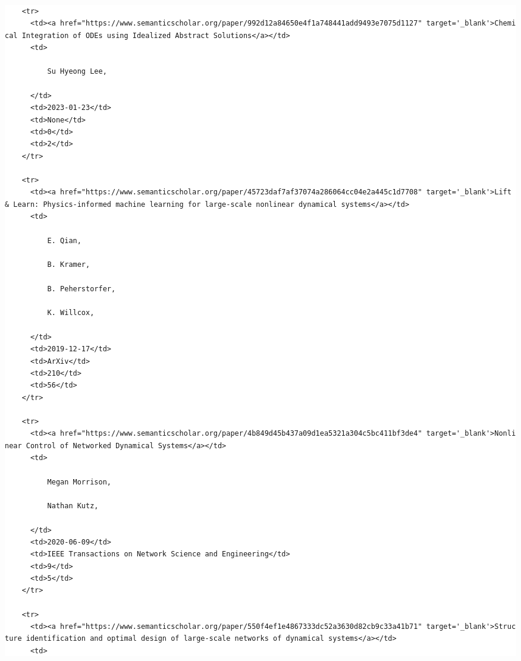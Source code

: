         <tr>
          <td><a href="https://www.semanticscholar.org/paper/992d12a84650e4f1a748441add9493e7075d1127" target='_blank'>Chemical Integration of ODEs using Idealized Abstract Solutions</a></td>
          <td>
            
              Su Hyeong Lee,
            
          </td>
          <td>2023-01-23</td>
          <td>None</td>
          <td>0</td>
          <td>2</td>
        </tr>
    
        <tr>
          <td><a href="https://www.semanticscholar.org/paper/45723daf7af37074a286064cc04e2a445c1d7708" target='_blank'>Lift & Learn: Physics-informed machine learning for large-scale nonlinear dynamical systems</a></td>
          <td>
            
              E. Qian,
            
              B. Kramer,
            
              B. Peherstorfer,
            
              K. Willcox,
            
          </td>
          <td>2019-12-17</td>
          <td>ArXiv</td>
          <td>210</td>
          <td>56</td>
        </tr>
    
        <tr>
          <td><a href="https://www.semanticscholar.org/paper/4b849d45b437a09d1ea5321a304c5bc411bf3de4" target='_blank'>Nonlinear Control of Networked Dynamical Systems</a></td>
          <td>
            
              Megan Morrison,
            
              Nathan Kutz,
            
          </td>
          <td>2020-06-09</td>
          <td>IEEE Transactions on Network Science and Engineering</td>
          <td>9</td>
          <td>5</td>
        </tr>
    
        <tr>
          <td><a href="https://www.semanticscholar.org/paper/550f4ef1e4867333dc52a3630d82cb9c33a41b71" target='_blank'>Structure identification and optimal design of large-scale networks of dynamical systems</a></td>
          <td>
            